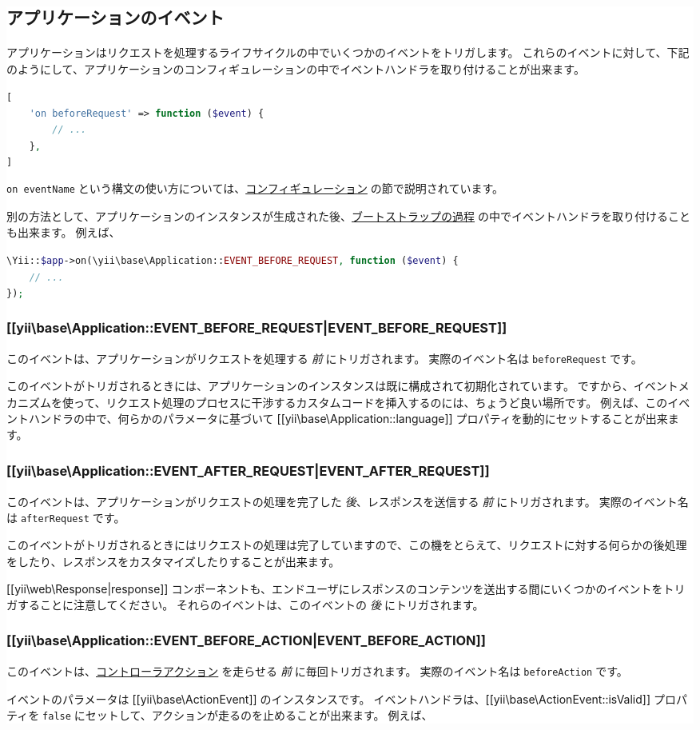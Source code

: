 ## アプリケーションのイベント<a name="application-events"></a>

アプリケーションはリクエストを処理するライフサイクルの中でいくつかのイベントをトリガします。
これらのイベントに対して、下記のようにして、アプリケーションのコンフィギュレーションの中でイベントハンドラを取り付けることが出来ます。

```php
[
    'on beforeRequest' => function ($event) {
        // ...
    },
]
```

`on eventName` という構文の使い方については、[コンフィギュレーション](concept-configurations.md#configuration-format) の節で説明されています。

別の方法として、アプリケーションのインスタンスが生成された後、[ブートストラップの過程](runtime-bootstrapping.md) の中でイベントハンドラを取り付けることも出来ます。
例えば、

```php
\Yii::$app->on(\yii\base\Application::EVENT_BEFORE_REQUEST, function ($event) {
    // ...
});
```

### [[yii\base\Application::EVENT_BEFORE_REQUEST|EVENT_BEFORE_REQUEST]] <a name="beforeRequest"></a>

このイベントは、アプリケーションがリクエストを処理する *前* にトリガされます。
実際のイベント名は `beforeRequest` です。

このイベントがトリガされるときには、アプリケーションのインスタンスは既に構成されて初期化されています。
ですから、イベントメカニズムを使って、リクエスト処理のプロセスに干渉するカスタムコードを挿入するのには、ちょうど良い場所です。
例えば、このイベントハンドラの中で、何らかのパラメータに基づいて [[yii\base\Application::language]] プロパティを動的にセットすることが出来ます。


### [[yii\base\Application::EVENT_AFTER_REQUEST|EVENT_AFTER_REQUEST]] <a name="afterRequest"></a>

このイベントは、アプリケーションがリクエストの処理を完了した *後*、レスポンスを送信する *前* にトリガされます。
実際のイベント名は `afterRequest` です。

このイベントがトリガされるときにはリクエストの処理は完了していますので、この機をとらえて、リクエストに対する何らかの後処理をしたり、レスポンスをカスタマイズしたりすることが出来ます。

[[yii\web\Response|response]] コンポーネントも、エンドユーザにレスポンスのコンテンツを送出する間にいくつかのイベントをトリガすることに注意してください。
それらのイベントは、このイベントの *後* にトリガされます。


### [[yii\base\Application::EVENT_BEFORE_ACTION|EVENT_BEFORE_ACTION]] <a name="beforeAction"></a>

このイベントは、[コントローラアクション](structure-controllers.md) を走らせる *前* に毎回トリガされます。
実際のイベント名は `beforeAction` です。

イベントのパラメータは [[yii\base\ActionEvent]] のインスタンスです。
イベントハンドラは、[[yii\base\ActionEvent::isValid]] プロパティを `false` にセットして、アクションが走るのを止めることが出来ます。
例えば、
